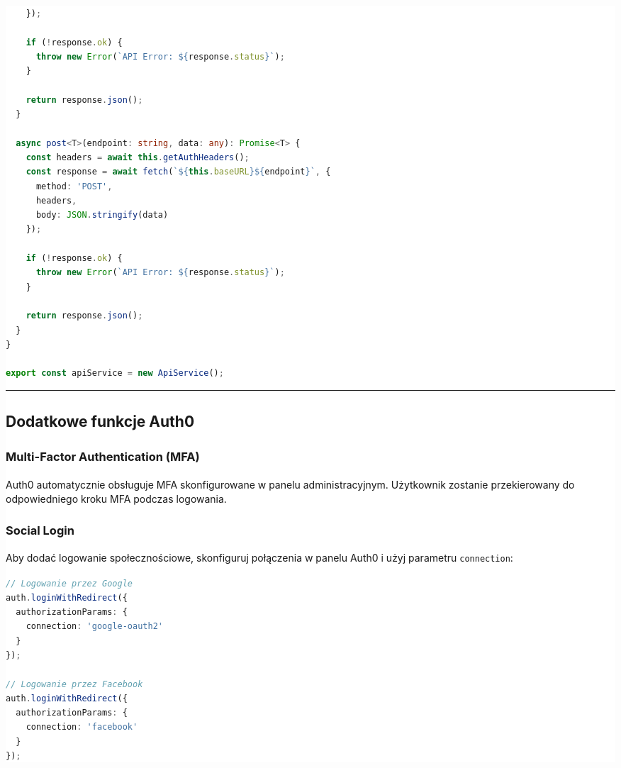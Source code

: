```typescript
    });
    
    if (!response.ok) {
      throw new Error(`API Error: ${response.status}`);
    }
    
    return response.json();
  }
  
  async post<T>(endpoint: string, data: any): Promise<T> {
    const headers = await this.getAuthHeaders();
    const response = await fetch(`${this.baseURL}${endpoint}`, {
      method: 'POST',
      headers,
      body: JSON.stringify(data)
    });
    
    if (!response.ok) {
      throw new Error(`API Error: ${response.status}`);
    }
    
    return response.json();
  }
}

export const apiService = new ApiService();
```

---

## Dodatkowe funkcje Auth0

### Multi-Factor Authentication (MFA)
Auth0 automatycznie obsługuje MFA skonfigurowane w panelu administracyjnym. Użytkownik zostanie przekierowany do odpowiedniego kroku MFA podczas logowania.

### Social Login
Aby dodać logowanie społecznościowe, skonfiguruj połączenia w panelu Auth0 i użyj parametru `connection`:

```typescript
// Logowanie przez Google
auth.loginWithRedirect({
  authorizationParams: {
    connection: 'google-oauth2'
  }
});

// Logowanie przez Facebook
auth.loginWithRedirect({
  authorizationParams: {
    connection: 'facebook'
  }
});
```
